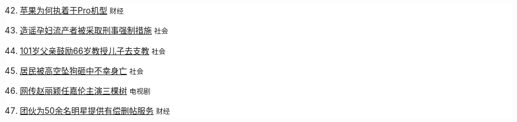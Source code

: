 42. [苹果为何执着于Pro机型](https://m.weibo.cn/search?containerid=100103type%3D1%26t%3D10%26q%3D%23%E8%8B%B9%E6%9E%9C%E4%B8%BA%E4%BD%95%E6%89%A7%E7%9D%80%E4%BA%8EPro%E6%9C%BA%E5%9E%8B%23&stream_entry_id=31&isnewpage=1&extparam=seat%3D1%26realpos%3D39%26flag%3D0%26band_rank%3D39%26dgr%3D0%26c_type%3D31%26filter_type%3Drealtimehot%26cate%3D0%26pos%3D40%26q%3D%2523%25E8%258B%25B9%25E6%259E%259C%25E4%25B8%25BA%25E4%25BD%2595%25E6%2589%25A7%25E7%259D%2580%25E4%25BA%258EPro%25E6%259C%25BA%25E5%259E%258B%2523%26lcate%3D5001%26display_time%3D1662644357%26pre_seqid%3D16626443577809234780394&luicode=10000011&lfid=106003type%3D25%26t%3D3%26disable_hot%3D1%26filter_type%3Drealtimehot) `财经` 

43. [造谣孕妇流产者被采取刑事强制措施](https://m.weibo.cn/search?containerid=100103type%3D1%26t%3D10%26q%3D%23%E9%80%A0%E8%B0%A3%E5%AD%95%E5%A6%87%E6%B5%81%E4%BA%A7%E8%80%85%E8%A2%AB%E9%87%87%E5%8F%96%E5%88%91%E4%BA%8B%E5%BC%BA%E5%88%B6%E6%8E%AA%E6%96%BD%23&stream_entry_id=31&isnewpage=1&extparam=seat%3D1%26realpos%3D40%26flag%3D1%26band_rank%3D40%26dgr%3D0%26c_type%3D31%26filter_type%3Drealtimehot%26cate%3D0%26pos%3D41%26q%3D%2523%25E9%2580%25A0%25E8%25B0%25A3%25E5%25AD%2595%25E5%25A6%2587%25E6%25B5%2581%25E4%25BA%25A7%25E8%2580%2585%25E8%25A2%25AB%25E9%2587%2587%25E5%258F%2596%25E5%2588%2591%25E4%25BA%258B%25E5%25BC%25BA%25E5%2588%25B6%25E6%258E%25AA%25E6%2596%25BD%2523%26lcate%3D5001%26display_time%3D1662644357%26pre_seqid%3D16626443577809234780394&luicode=10000011&lfid=106003type%3D25%26t%3D3%26disable_hot%3D1%26filter_type%3Drealtimehot) `社会` 

44. [101岁父亲鼓励66岁教授儿子去支教](https://m.weibo.cn/search?containerid=100103type%3D1%26t%3D10%26q%3D%23101%E5%B2%81%E7%88%B6%E4%BA%B2%E9%BC%93%E5%8A%B166%E5%B2%81%E6%95%99%E6%8E%88%E5%84%BF%E5%AD%90%E5%8E%BB%E6%94%AF%E6%95%99%23&stream_entry_id=31&isnewpage=1&extparam=seat%3D1%26realpos%3D41%26flag%3D0%26band_rank%3D41%26dgr%3D0%26c_type%3D31%26filter_type%3Drealtimehot%26cate%3D0%26pos%3D42%26q%3D%2523101%25E5%25B2%2581%25E7%2588%25B6%25E4%25BA%25B2%25E9%25BC%2593%25E5%258A%25B166%25E5%25B2%2581%25E6%2595%2599%25E6%258E%2588%25E5%2584%25BF%25E5%25AD%2590%25E5%258E%25BB%25E6%2594%25AF%25E6%2595%2599%2523%26lcate%3D5001%26display_time%3D1662644357%26pre_seqid%3D16626443577809234780394&luicode=10000011&lfid=106003type%3D25%26t%3D3%26disable_hot%3D1%26filter_type%3Drealtimehot) `社会` 

45. [居民被高空坠狗砸中不幸身亡](https://m.weibo.cn/search?containerid=100103type%3D1%26t%3D10%26q%3D%23%E5%B1%85%E6%B0%91%E8%A2%AB%E9%AB%98%E7%A9%BA%E5%9D%A0%E7%8B%97%E7%A0%B8%E4%B8%AD%E4%B8%8D%E5%B9%B8%E8%BA%AB%E4%BA%A1%23&stream_entry_id=31&isnewpage=1&extparam=seat%3D1%26realpos%3D42%26flag%3D0%26band_rank%3D42%26dgr%3D0%26c_type%3D31%26filter_type%3Drealtimehot%26cate%3D0%26pos%3D43%26q%3D%2523%25E5%25B1%2585%25E6%25B0%2591%25E8%25A2%25AB%25E9%25AB%2598%25E7%25A9%25BA%25E5%259D%25A0%25E7%258B%2597%25E7%25A0%25B8%25E4%25B8%25AD%25E4%25B8%258D%25E5%25B9%25B8%25E8%25BA%25AB%25E4%25BA%25A1%2523%26lcate%3D5001%26display_time%3D1662644357%26pre_seqid%3D16626443577809234780394&luicode=10000011&lfid=106003type%3D25%26t%3D3%26disable_hot%3D1%26filter_type%3Drealtimehot) `社会` 

46. [网传赵丽颖任嘉伦主演三棵树](http://m.weibo.cn/c/wbox?&id=076e2qeuae&roomid=14900&q=%23%E7%BD%91%E4%BC%A0%E8%B5%B5%E4%B8%BD%E9%A2%96%E4%BB%BB%E5%98%89%E4%BC%A6%E4%B8%BB%E6%BC%94%E4%B8%89%E6%A3%B5%E6%A0%91%23&extparam=seat%3D1%26realpos%3D43%26flag%3D0%26band_rank%3D43%26dgr%3D0%26c_type%3D31%26filter_type%3Drealtimehot%26cate%3D0%26pos%3D44%26q%3D%2523%25E7%25BD%2591%25E4%25BC%25A0%25E8%25B5%25B5%25E4%25B8%25BD%25E9%25A2%2596%25E4%25BB%25BB%25E5%2598%2589%25E4%25BC%25A6%25E4%25B8%25BB%25E6%25BC%2594%25E4%25B8%2589%25E6%25A3%25B5%25E6%25A0%2591%2523%26lcate%3D5001%26display_time%3D1662644357%26pre_seqid%3D16626443577809234780394&luicode=10000011&lfid=106003type%3D25%26t%3D3%26disable_hot%3D1%26filter_type%3Drealtimehot) `电视剧` 

47. [团伙为50余名明星提供有偿删帖服务](https://m.weibo.cn/search?containerid=100103type%3D1%26t%3D10%26q%3D%23%E5%9B%A2%E4%BC%99%E4%B8%BA50%E4%BD%99%E5%90%8D%E6%98%8E%E6%98%9F%E6%8F%90%E4%BE%9B%E6%9C%89%E5%81%BF%E5%88%A0%E5%B8%96%E6%9C%8D%E5%8A%A1%23&stream_entry_id=31&isnewpage=1&extparam=seat%3D1%26realpos%3D44%26flag%3D0%26band_rank%3D44%26dgr%3D0%26c_type%3D31%26filter_type%3Drealtimehot%26cate%3D0%26pos%3D45%26q%3D%2523%25E5%259B%25A2%25E4%25BC%2599%25E4%25B8%25BA50%25E4%25BD%2599%25E5%2590%258D%25E6%2598%258E%25E6%2598%259F%25E6%258F%2590%25E4%25BE%259B%25E6%259C%2589%25E5%2581%25BF%25E5%2588%25A0%25E5%25B8%2596%25E6%259C%258D%25E5%258A%25A1%2523%26lcate%3D5001%26display_time%3D1662644357%26pre_seqid%3D16626443577809234780394&luicode=10000011&lfid=106003type%3D25%26t%3D3%26disable_hot%3D1%26filter_type%3Drealtimehot) `财经` 

